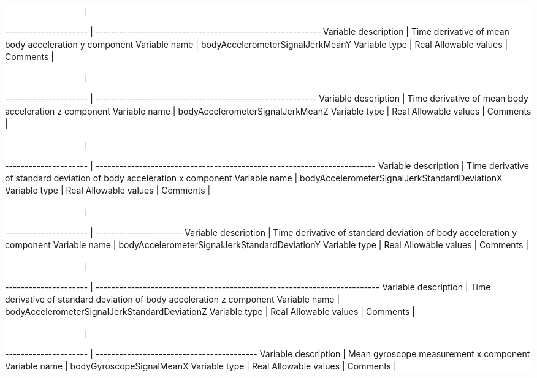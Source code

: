 

                      |
--------------------- | ---------------------------------------------------------
Variable description  | Time derivative of mean body acceleration y component
Variable name         | bodyAccelerometerSignalJerkMeanY
Variable type         | Real
Allowable values      | 
Comments              |



                      |
--------------------- | --------------------------------------------------------
Variable description  | Time derivative of mean body acceleration z component
Variable name         | bodyAccelerometerSignalJerkMeanZ
Variable type         | Real
Allowable values      | 
Comments              |



                      |
--------------------- | -----------------------------------------------------------------------
Variable description  | Time derivative of standard deviation of body acceleration x component
Variable name         | bodyAccelerometerSignalJerkStandardDeviationX
Variable type         | Real
Allowable values      | 
Comments              |



                      |
--------------------- | ----------------------
Variable description  | Time derivative of standard deviation of body acceleration y component
Variable name         | bodyAccelerometerSignalJerkStandardDeviationY
Variable type         | Real
Allowable values      | 
Comments              |



                      |
--------------------- | ------------------------------------------------------------------------
Variable description  | Time derivative of standard deviation of body acceleration z component
Variable name         | bodyAccelerometerSignalJerkStandardDeviationZ
Variable type         | Real
Allowable values      | 
Comments              |



                      |
--------------------- | -----------------------------------------
Variable description  | Mean gyroscope measurement x component
Variable name         | bodyGyroscopeSignalMeanX
Variable type         | Real
Allowable values      | 
Comments              |
